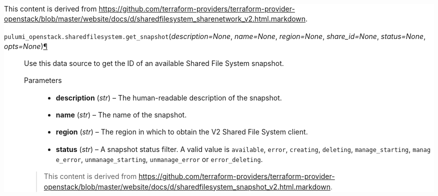 <div><p>This content is derived from <a class="reference external" href="https://github.com/terraform-providers/terraform-provider-openstack/blob/master/website/docs/d/sharedfilesystem_sharenetwork_v2.html.markdown">https://github.com/terraform-providers/terraform-provider-openstack/blob/master/website/docs/d/sharedfilesystem_sharenetwork_v2.html.markdown</a>.</p>
</div></blockquote>
</dd></dl>

<dl class="function">
<dt id="pulumi_openstack.sharedfilesystem.get_snapshot">
<code class="sig-prename descclassname">pulumi_openstack.sharedfilesystem.</code><code class="sig-name descname">get_snapshot</code><span class="sig-paren">(</span><em class="sig-param">description=None</em>, <em class="sig-param">name=None</em>, <em class="sig-param">region=None</em>, <em class="sig-param">share_id=None</em>, <em class="sig-param">status=None</em>, <em class="sig-param">opts=None</em><span class="sig-paren">)</span><a class="headerlink" href="#pulumi_openstack.sharedfilesystem.get_snapshot" title="Permalink to this definition">¶</a></dt>
<dd><p>Use this data source to get the ID of an available Shared File System snapshot.</p>
<dl class="field-list simple">
<dt class="field-odd">Parameters</dt>
<dd class="field-odd"><ul class="simple">
<li><p><strong>description</strong> (<em>str</em>) – The human-readable description of the snapshot.</p></li>
<li><p><strong>name</strong> (<em>str</em>) – The name of the snapshot.</p></li>
<li><p><strong>region</strong> (<em>str</em>) – The region in which to obtain the V2 Shared File System client.</p></li>
<li><p><strong>status</strong> (<em>str</em>) – A snapshot status filter. A valid value is <code class="docutils literal notranslate"><span class="pre">available</span></code>, <code class="docutils literal notranslate"><span class="pre">error</span></code>,
<code class="docutils literal notranslate"><span class="pre">creating</span></code>, <code class="docutils literal notranslate"><span class="pre">deleting</span></code>, <code class="docutils literal notranslate"><span class="pre">manage_starting</span></code>, <code class="docutils literal notranslate"><span class="pre">manage_error</span></code>, <code class="docutils literal notranslate"><span class="pre">unmanage_starting</span></code>,
<code class="docutils literal notranslate"><span class="pre">unmanage_error</span></code> or <code class="docutils literal notranslate"><span class="pre">error_deleting</span></code>.</p></li>
</ul>
</dd>
</dl>
<blockquote>
<div><p>This content is derived from <a class="reference external" href="https://github.com/terraform-providers/terraform-provider-openstack/blob/master/website/docs/d/sharedfilesystem_snapshot_v2.html.markdown">https://github.com/terraform-providers/terraform-provider-openstack/blob/master/website/docs/d/sharedfilesystem_snapshot_v2.html.markdown</a>.</p>
</div></blockquote>
</dd></dl>

</div>
